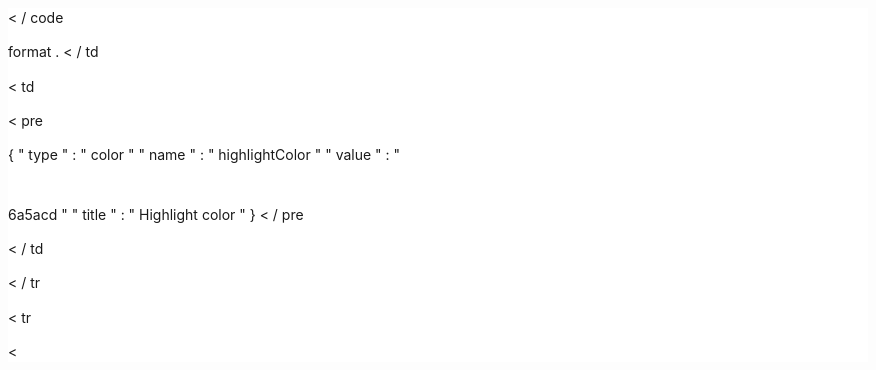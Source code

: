 <
/
code
>
format
.
<
/
td
>
<
td
>
<
pre
>
{
"
type
"
:
"
color
"
"
name
"
:
"
highlightColor
"
"
value
"
:
"
#
6a5acd
"
"
title
"
:
"
Highlight
color
"
}
<
/
pre
>
<
/
td
>
<
/
tr
>
<
tr
>
<